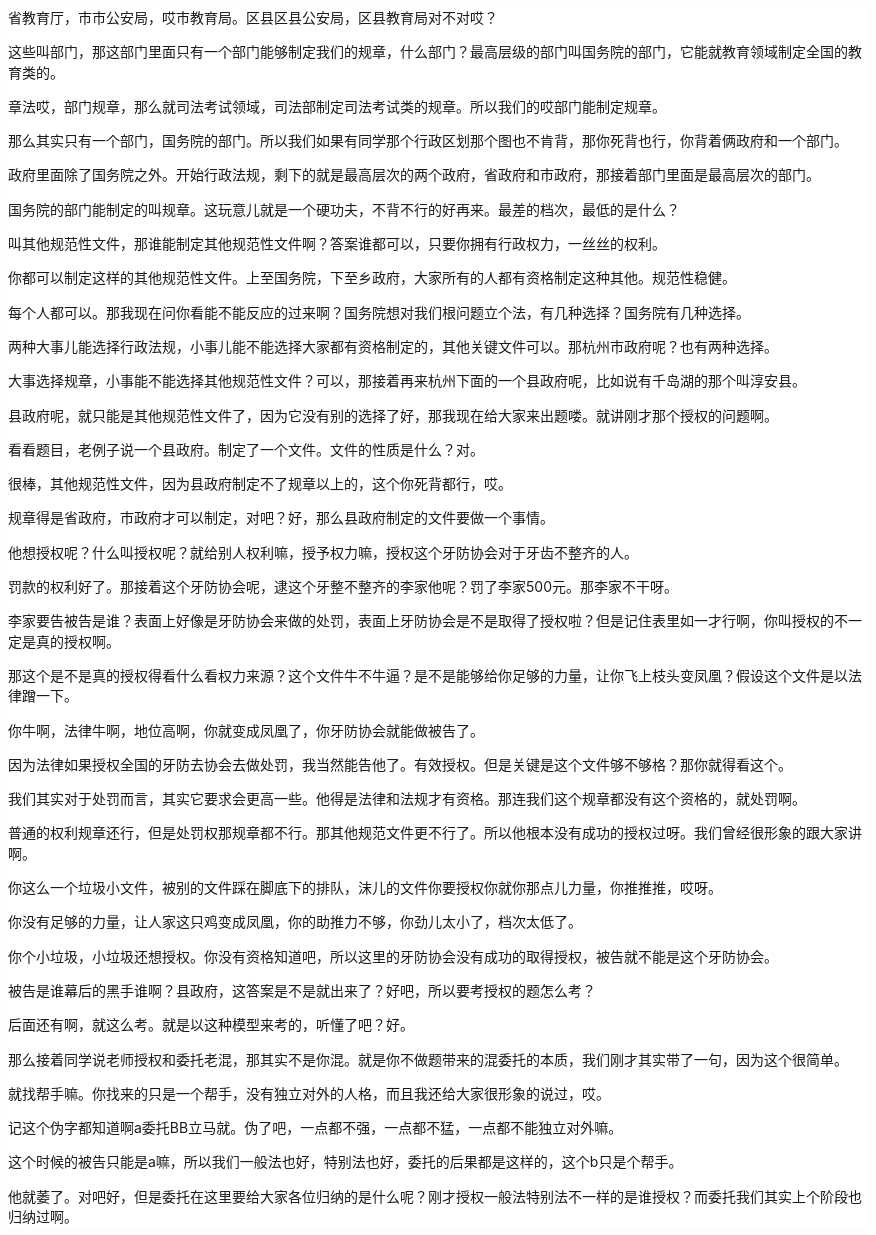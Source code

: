 省教育厅，市市公安局，哎市教育局。区县区县公安局，区县教育局对不对哎？

这些叫部门，那这部门里面只有一个部门能够制定我们的规章，什么部门？最高层级的部门叫国务院的部门，它能就教育领域制定全国的教育类的。

章法哎，部门规章，那么就司法考试领域，司法部制定司法考试类的规章。所以我们的哎部门能制定规章。

那么其实只有一个部门，国务院的部门。所以我们如果有同学那个行政区划那个图也不肯背，那你死背也行，你背着俩政府和一个部门。

政府里面除了国务院之外。开始行政法规，剩下的就是最高层次的两个政府，省政府和市政府，那接着部门里面是最高层次的部门。

国务院的部门能制定的叫规章。这玩意儿就是一个硬功夫，不背不行的好再来。最差的档次，最低的是什么？

叫其他规范性文件，那谁能制定其他规范性文件啊？答案谁都可以，只要你拥有行政权力，一丝丝的权利。

你都可以制定这样的其他规范性文件。上至国务院，下至乡政府，大家所有的人都有资格制定这种其他。规范性稳健。

每个人都可以。那我现在问你看能不能反应的过来啊？国务院想对我们根问题立个法，有几种选择？国务院有几种选择。

两种大事儿能选择行政法规，小事儿能不能选择大家都有资格制定的，其他关键文件可以。那杭州市政府呢？也有两种选择。

大事选择规章，小事能不能选择其他规范性文件？可以，那接着再来杭州下面的一个县政府呢，比如说有千岛湖的那个叫淳安县。

县政府呢，就只能是其他规范性文件了，因为它没有别的选择了好，那我现在给大家来出题喽。就讲刚才那个授权的问题啊。

看看题目，老例子说一个县政府。制定了一个文件。文件的性质是什么？对。

很棒，其他规范性文件，因为县政府制定不了规章以上的，这个你死背都行，哎。

规章得是省政府，市政府才可以制定，对吧？好，那么县政府制定的文件要做一个事情。

他想授权呢？什么叫授权呢？就给别人权利嘛，授予权力嘛，授权这个牙防协会对于牙齿不整齐的人。

罚款的权利好了。那接着这个牙防协会呢，逮这个牙整不整齐的李家他呢？罚了李家500元。那李家不干呀。

李家要告被告是谁？表面上好像是牙防协会来做的处罚，表面上牙防协会是不是取得了授权啦？但是记住表里如一才行啊，你叫授权的不一定是真的授权啊。

那这个是不是真的授权得看什么看权力来源？这个文件牛不牛逼？是不是能够给你足够的力量，让你飞上枝头变凤凰？假设这个文件是以法律蹭一下。

你牛啊，法律牛啊，地位高啊，你就变成凤凰了，你牙防协会就能做被告了。

因为法律如果授权全国的牙防去协会去做处罚，我当然能告他了。有效授权。但是关键是这个文件够不够格？那你就得看这个。

我们其实对于处罚而言，其实它要求会更高一些。他得是法律和法规才有资格。那连我们这个规章都没有这个资格的，就处罚啊。

普通的权利规章还行，但是处罚权那规章都不行。那其他规范文件更不行了。所以他根本没有成功的授权过呀。我们曾经很形象的跟大家讲啊。

你这么一个垃圾小文件，被别的文件踩在脚底下的排队，沫儿的文件你要授权你就你那点儿力量，你推推推，哎呀。

你没有足够的力量，让人家这只鸡变成凤凰，你的助推力不够，你劲儿太小了，档次太低了。

你个小垃圾，小垃圾还想授权。你没有资格知道吧，所以这里的牙防协会没有成功的取得授权，被告就不能是这个牙防协会。

被告是谁幕后的黑手谁啊？县政府，这答案是不是就出来了？好吧，所以要考授权的题怎么考？

后面还有啊，就这么考。就是以这种模型来考的，听懂了吧？好。

那么接着同学说老师授权和委托老混，那其实不是你混。就是你不做题带来的混委托的本质，我们刚才其实带了一句，因为这个很简单。

就找帮手嘛。你找来的只是一个帮手，没有独立对外的人格，而且我还给大家很形象的说过，哎。

记这个伪字都知道啊a委托BB立马就。伪了吧，一点都不强，一点都不猛，一点都不能独立对外嘛。

这个时候的被告只能是a嘛，所以我们一般法也好，特别法也好，委托的后果都是这样的，这个b只是个帮手。

他就萎了。对吧好，但是委托在这里要给大家各位归纳的是什么呢？刚才授权一般法特别法不一样的是谁授权？而委托我们其实上个阶段也归纳过啊。
